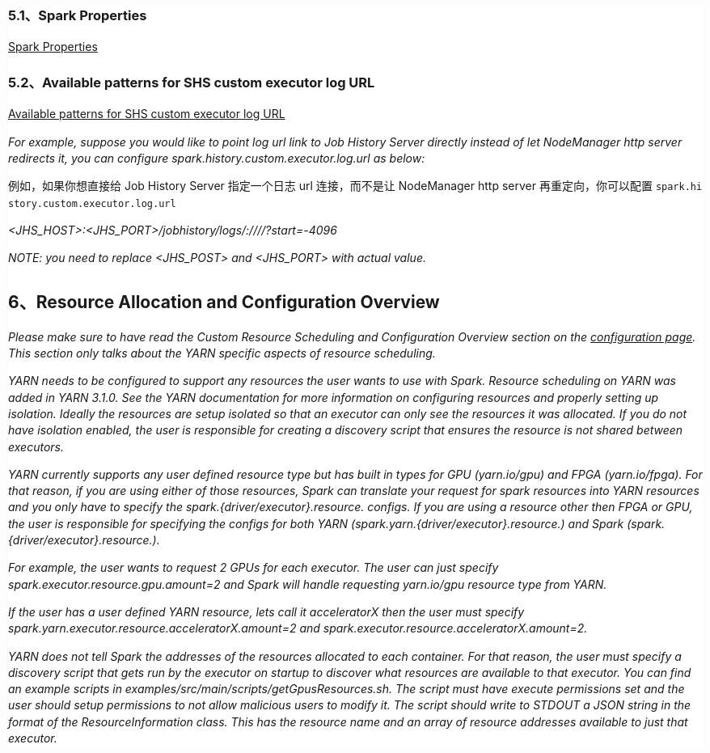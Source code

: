 ### 5.1、Spark Properties

[Spark Properties](http://spark.apache.org/docs/latest/running-on-yarn.html#spark-properties)

### 5.2、Available patterns for SHS custom executor log URL

[Available patterns for SHS custom executor log URL](http://spark.apache.org/docs/latest/running-on-yarn.html#Available-patterns-for-SHS-custom-executor-log-URL)

*For example, suppose you would like to point log url link to Job History Server directly instead of let NodeManager http server redirects it, you can configure spark.history.custom.executor.log.url as below:*

例如，如果你想直接给 Job History Server 指定一个日志 url 连接，而不是让 NodeManager http server 再重定向，你可以配置 `spark.history.custom.executor.log.url`

*<JHS_HOST>:<JHS_PORT>/jobhistory/logs/:////?start=-4096*

*NOTE: you need to replace <JHS_POST> and <JHS_PORT> with actual value.*

## 6、Resource Allocation and Configuration Overview

*Please make sure to have read the Custom Resource Scheduling and Configuration Overview section on the [configuration page](http://spark.apache.org/docs/latest/configuration.html). This section only talks about the YARN specific aspects of resource scheduling.*

*YARN needs to be configured to support any resources the user wants to use with Spark. Resource scheduling on YARN was added in YARN 3.1.0. See the YARN documentation for more information on configuring resources and properly setting up isolation. Ideally the resources are setup isolated so that an executor can only see the resources it was allocated. If you do not have isolation enabled, the user is responsible for creating a discovery script that ensures the resource is not shared between executors.*

*YARN currently supports any user defined resource type but has built in types for GPU (yarn.io/gpu) and FPGA (yarn.io/fpga). For that reason, if you are using either of those resources, Spark can translate your request for spark resources into YARN resources and you only have to specify the spark.{driver/executor}.resource. configs. If you are using a resource other then FPGA or GPU, the user is responsible for specifying the configs for both YARN (spark.yarn.{driver/executor}.resource.) and Spark (spark.{driver/executor}.resource.).*

*For example, the user wants to request 2 GPUs for each executor. The user can just specify spark.executor.resource.gpu.amount=2 and Spark will handle requesting yarn.io/gpu resource type from YARN.*

*If the user has a user defined YARN resource, lets call it acceleratorX then the user must specify spark.yarn.executor.resource.acceleratorX.amount=2 and spark.executor.resource.acceleratorX.amount=2.*

*YARN does not tell Spark the addresses of the resources allocated to each container. For that reason, the user must specify a discovery script that gets run by the executor on startup to discover what resources are available to that executor. You can find an example scripts in examples/src/main/scripts/getGpusResources.sh. The script must have execute permissions set and the user should setup permissions to not allow malicious users to modify it. The script should write to STDOUT a JSON string in the format of the ResourceInformation class. This has the resource name and an array of resource addresses available to just that executor.*
